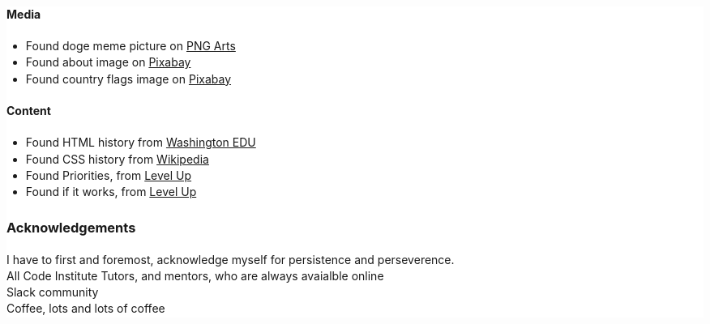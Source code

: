 #### Media
* Found doge meme picture on [PNG Arts](https://www.pngarts.com/explore/216324)
* Found about image on [Pixabay](https://pixabay.com/photos/confused-hands-up-unsure-perplexed-2681507/)
* Found country flags image on [Pixabay](https://pixabay.com/vectors/flags-russia-usa-germany-china-1722052/)

#### Content
* Found HTML history from [Washington EDU](https://www.washington.edu/accesscomputing/webd2/student/unit1/module3/html_history.html)
* Found CSS history from [Wikipedia](https://en.wikipedia.org/wiki/CSS)
* Found Priorities, from [Level Up](https://levelup.gitconnected.com/the-funny-side-of-a-programmers-life-44cab153edf9)
* Found if it works, from [Level Up](https://levelup.gitconnected.com/the-funny-side-of-a-programmers-life-44cab153edf9)

### Acknowledgements
I have to first and foremost, acknowledge myself for persistence and perseverence.<br>
All Code Institute Tutors, and mentors, who are always avaialble online<br>
Slack community<br>
Coffee, lots and lots of coffee